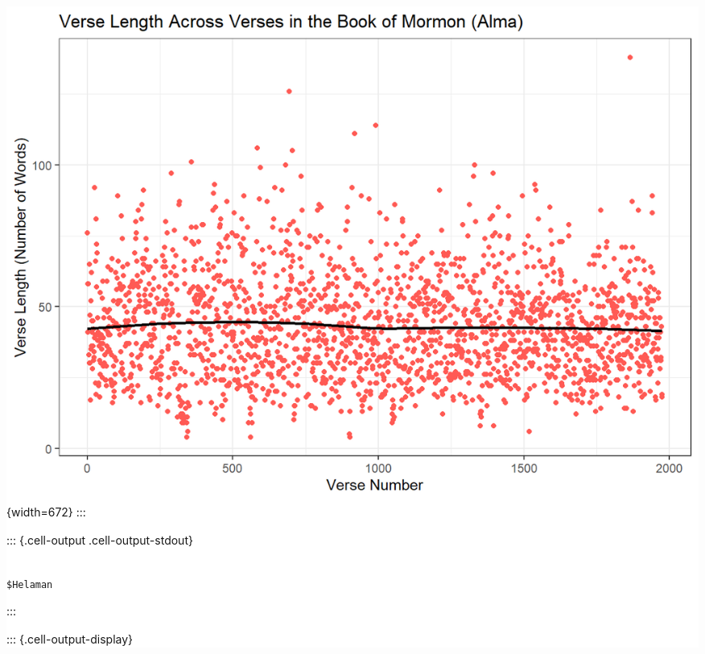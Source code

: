 ![](Counting-Words_files/figure-html/unnamed-chunk-10-9.png){width=672}
:::

::: {.cell-output .cell-output-stdout}

```

$Helaman
```


:::

::: {.cell-output-display}